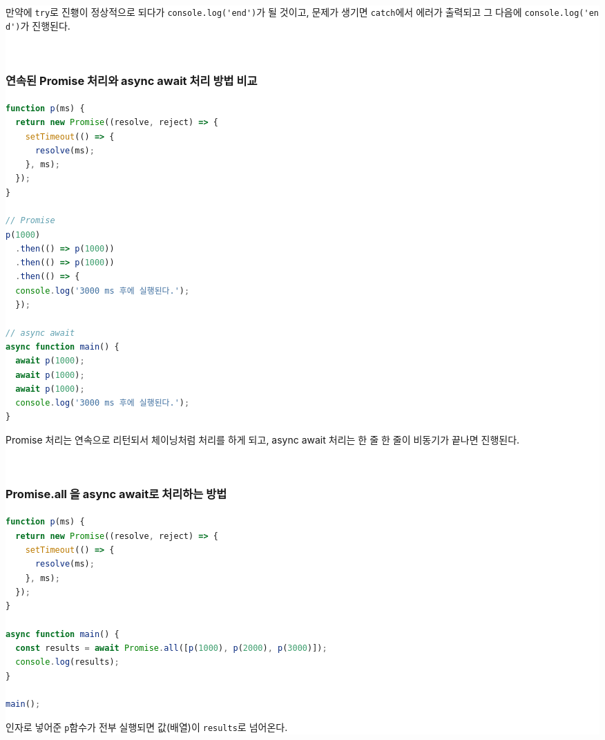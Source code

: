 만약에 `try`로 진횅이 정상적으로 되다가 `console.log('end')`가 될 것이고, 문제가 생기면 `catch`에서 에러가 출력되고 그 다음에 `console.log('end')`가 진행된다.


<br />

### 연속된 Promise 처리와 async await 처리 방법 비교
```jsx
function p(ms) {
  return new Promise((resolve, reject) => {
    setTimeout(() => {
      resolve(ms);
    }, ms);
  });
}

// Promise
p(1000)
  .then(() => p(1000))
  .then(() => p(1000))
  .then(() => {
  console.log('3000 ms 후에 실행된다.');
  });

// async await
async function main() {
  await p(1000);
  await p(1000);
  await p(1000);
  console.log('3000 ms 후에 실행된다.');
}
```
Promise 처리는 연속으로 리턴되서 체이닝처럼 처리를 하게 되고, async await 처리는 한 줄 한 줄이 비동기가 끝나면 진행된다.

<br />

### Promise.all 을 async await로 처리하는 방법
```jsx
function p(ms) {
  return new Promise((resolve, reject) => {
    setTimeout(() => {
      resolve(ms);
    }, ms);
  });
}

async function main() {
  const results = await Promise.all([p(1000), p(2000), p(3000)]);
  console.log(results);
}

main();
```
인자로 넣어준 `p`함수가 전부 실행되면 값(배열)이 `results`로 넘어온다.
